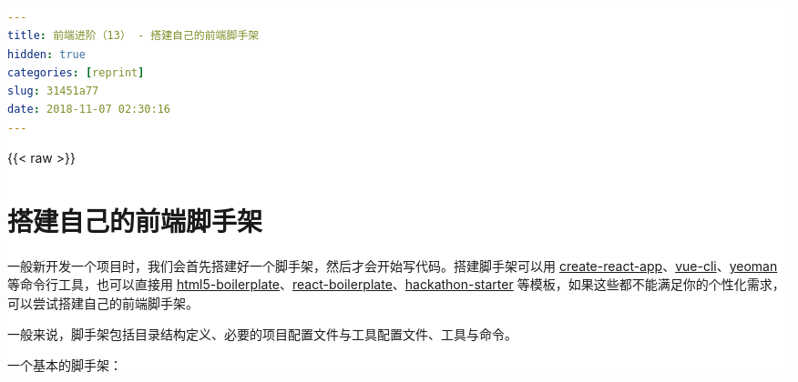 ```yaml
---
title: 前端进阶（13） - 搭建自己的前端脚手架
hidden: true
categories: [reprint]
slug: 31451a77
date: 2018-11-07 02:30:16
---
```


{{< raw >}}
<h1 id="articleHeader0">&#x642D;&#x5EFA;&#x81EA;&#x5DF1;&#x7684;&#x524D;&#x7AEF;&#x811A;&#x624B;&#x67B6;</h1><p>&#x4E00;&#x822C;&#x65B0;&#x5F00;&#x53D1;&#x4E00;&#x4E2A;&#x9879;&#x76EE;&#x65F6;&#xFF0C;&#x6211;&#x4EEC;&#x4F1A;&#x9996;&#x5148;&#x642D;&#x5EFA;&#x597D;&#x4E00;&#x4E2A;&#x811A;&#x624B;&#x67B6;&#xFF0C;&#x7136;&#x540E;&#x624D;&#x4F1A;&#x5F00;&#x59CB;&#x5199;&#x4EE3;&#x7801;&#x3002;&#x642D;&#x5EFA;&#x811A;&#x624B;&#x67B6;&#x53EF;&#x4EE5;&#x7528; <a href="https://github.com/facebook/create-react-app" rel="nofollow noreferrer" target="_blank">create-react-app</a>&#x3001;<a href="https://github.com/vuejs/vue-cli" rel="nofollow noreferrer" target="_blank">vue-cli</a>&#x3001;<a href="http://yeoman.io/" rel="nofollow noreferrer" target="_blank">yeoman</a> &#x7B49;&#x547D;&#x4EE4;&#x884C;&#x5DE5;&#x5177;&#xFF0C;&#x4E5F;&#x53EF;&#x4EE5;&#x76F4;&#x63A5;&#x7528; <a href="https://github.com/h5bp/html5-boilerplate" rel="nofollow noreferrer" target="_blank">html5-boilerplate</a>&#x3001;<a href="https://github.com/react-boilerplate/react-boilerplate" rel="nofollow noreferrer" target="_blank">react-boilerplate</a>&#x3001;<a href="https://github.com/sahat/hackathon-starter" rel="nofollow noreferrer" target="_blank">hackathon-starter</a> &#x7B49;&#x6A21;&#x677F;&#xFF0C;&#x5982;&#x679C;&#x8FD9;&#x4E9B;&#x90FD;&#x4E0D;&#x80FD;&#x6EE1;&#x8DB3;&#x4F60;&#x7684;&#x4E2A;&#x6027;&#x5316;&#x9700;&#x6C42;&#xFF0C;&#x53EF;&#x4EE5;&#x5C1D;&#x8BD5;&#x642D;&#x5EFA;&#x81EA;&#x5DF1;&#x7684;&#x524D;&#x7AEF;&#x811A;&#x624B;&#x67B6;&#x3002;</p><p>&#x4E00;&#x822C;&#x6765;&#x8BF4;&#xFF0C;&#x811A;&#x624B;&#x67B6;&#x5305;&#x62EC;&#x76EE;&#x5F55;&#x7ED3;&#x6784;&#x5B9A;&#x4E49;&#x3001;&#x5FC5;&#x8981;&#x7684;&#x9879;&#x76EE;&#x914D;&#x7F6E;&#x6587;&#x4EF6;&#x4E0E;&#x5DE5;&#x5177;&#x914D;&#x7F6E;&#x6587;&#x4EF6;&#x3001;&#x5DE5;&#x5177;&#x4E0E;&#x547D;&#x4EE4;&#x3002;</p><p>&#x4E00;&#x4E2A;&#x57FA;&#x672C;&#x7684;&#x811A;&#x624B;&#x67B6;&#xFF1A;</p><div class="widget-codetool" style="display:none"><div class="widget-codetool--inner"><span class="selectCode code-tool" data-toggle="tooltip" data-placement="top" title="" data-original-title="&#x5168;&#x9009;"></span> <span type="button" class="copyCode code-tool" data-toggle="tooltip" data-placement="top" data-clipboard-text="|-- /                              &#x9879;&#x76EE;&#x6839;&#x76EE;&#x5F55;
    |-- src/                       &#x6E90;&#x4EE3;&#x7801;&#x76EE;&#x5F55;
    |-- package.json               npm &#x9879;&#x76EE;&#x6587;&#x4EF6;
    |-- README.md                  &#x9879;&#x76EE;&#x8BF4;&#x660E;&#x6587;&#x4EF6;
    |-- CHANGELOG.md               &#x7248;&#x672C;&#x66F4;&#x65B0;&#x8BB0;&#x5F55;
    |-- .gitignore                 git &#x5FFD;&#x7565;&#x914D;&#x7F6E;&#x6587;&#x4EF6;
    |-- .editorconfig              &#x7F16;&#x8F91;&#x5668;&#x914D;&#x7F6E;&#x6587;&#x4EF6;
    |-- .npmrc                     npm &#x914D;&#x7F6E;&#x6587;&#x4EF6;
    |-- .npmignore                 npm &#x5FFD;&#x7565;&#x914D;&#x7F6E;&#x6587;&#x4EF6;
    |-- .eslintrc                  eslint &#x914D;&#x7F6E;&#x6587;&#x4EF6;
    |-- .eslintignore              eslint &#x5FFD;&#x7565;&#x914D;&#x7F6E;&#x6587;&#x4EF6;
    |-- .stylelintrc               stylelint &#x914D;&#x7F6E;&#x6587;&#x4EF6;
    |-- .stylelintignore           stylelint &#x5FFD;&#x7565;&#x914D;&#x7F6E;&#x6587;&#x4EF6;
    |-- .prettierrc                prettier &#x914D;&#x7F6E;&#x6587;&#x4EF6;
    |-- .prettierignore            prettier &#x5FFD;&#x7565;&#x914D;&#x7F6E;&#x6587;&#x4EF6;
    
    |-- .babelrc                   babel &#x914D;&#x7F6E;&#x6587;&#x4EF6;
    |-- webpack.config.js          webpack &#x914D;&#x7F6E;&#x6587;&#x4EF6;
    |-- rollup.config.js           rollup &#x914D;&#x7F6E;&#x6587;&#x4EF6;
    |-- gulpfile.js                gulp &#x914D;&#x7F6E;&#x6587;&#x4EF6;" title="" data-original-title="&#x590D;&#x5236;"></span> <span type="button" class="saveToNote code-tool" data-toggle="tooltip" data-placement="top" title="" data-original-title="&#x653E;&#x8FDB;&#x7B14;&#x8BB0;"></span></div></div><pre class="hljs 1c"><code><span class="hljs-string">|-- /                              &#x9879;&#x76EE;&#x6839;&#x76EE;&#x5F55;</span>
    <span class="hljs-string">|-- src/                       &#x6E90;&#x4EE3;&#x7801;&#x76EE;&#x5F55;</span>
    <span class="hljs-string">|-- package.json               npm &#x9879;&#x76EE;&#x6587;&#x4EF6;</span>
    <span class="hljs-string">|-- README.md                  &#x9879;&#x76EE;&#x8BF4;&#x660E;&#x6587;&#x4EF6;</span>
    <span class="hljs-string">|-- CHANGELOG.md               &#x7248;&#x672C;&#x66F4;&#x65B0;&#x8BB0;&#x5F55;</span>
    <span class="hljs-string">|-- .gitignore                 git &#x5FFD;&#x7565;&#x914D;&#x7F6E;&#x6587;&#x4EF6;</span>
    <span class="hljs-string">|-- .editorconfig              &#x7F16;&#x8F91;&#x5668;&#x914D;&#x7F6E;&#x6587;&#x4EF6;</span>
    <span class="hljs-string">|-- .npmrc                     npm &#x914D;&#x7F6E;&#x6587;&#x4EF6;</span>
    <span class="hljs-string">|-- .npmignore                 npm &#x5FFD;&#x7565;&#x914D;&#x7F6E;&#x6587;&#x4EF6;</span>
    <span class="hljs-string">|-- .eslintrc                  eslint &#x914D;&#x7F6E;&#x6587;&#x4EF6;</span>
    <span class="hljs-string">|-- .eslintignore              eslint &#x5FFD;&#x7565;&#x914D;&#x7F6E;&#x6587;&#x4EF6;</span>
    <span class="hljs-string">|-- .stylelintrc               stylelint &#x914D;&#x7F6E;&#x6587;&#x4EF6;</span>
    <span class="hljs-string">|-- .stylelintignore           stylelint &#x5FFD;&#x7565;&#x914D;&#x7F6E;&#x6587;&#x4EF6;</span>